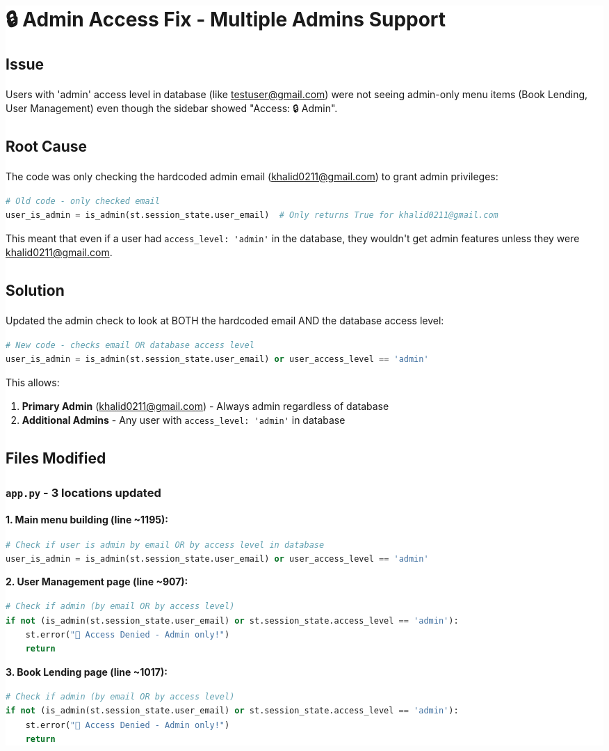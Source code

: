 # 🔒 Admin Access Fix - Multiple Admins Support

## Issue
Users with 'admin' access level in database (like testuser@gmail.com) were not seeing admin-only menu items (Book Lending, User Management) even though the sidebar showed "Access: 🔒 Admin".

## Root Cause
The code was only checking the hardcoded admin email (khalid0211@gmail.com) to grant admin privileges:

```python
# Old code - only checked email
user_is_admin = is_admin(st.session_state.user_email)  # Only returns True for khalid0211@gmail.com
```

This meant that even if a user had `access_level: 'admin'` in the database, they wouldn't get admin features unless they were khalid0211@gmail.com.

## Solution
Updated the admin check to look at BOTH the hardcoded email AND the database access level:

```python
# New code - checks email OR database access level
user_is_admin = is_admin(st.session_state.user_email) or user_access_level == 'admin'
```

This allows:
1. **Primary Admin** (khalid0211@gmail.com) - Always admin regardless of database
2. **Additional Admins** - Any user with `access_level: 'admin'` in database

## Files Modified

### `app.py` - 3 locations updated

**1. Main menu building (line ~1195):**
```python
# Check if user is admin by email OR by access level in database
user_is_admin = is_admin(st.session_state.user_email) or user_access_level == 'admin'
```

**2. User Management page (line ~907):**
```python
# Check if admin (by email OR by access level)
if not (is_admin(st.session_state.user_email) or st.session_state.access_level == 'admin'):
    st.error("🚫 Access Denied - Admin only!")
    return
```

**3. Book Lending page (line ~1017):**
```python
# Check if admin (by email OR by access level)
if not (is_admin(st.session_state.user_email) or st.session_state.access_level == 'admin'):
    st.error("🚫 Access Denied - Admin only!")
    return
```
